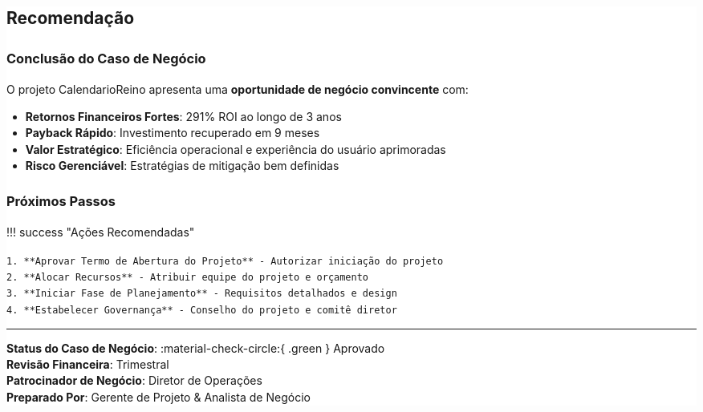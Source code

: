 ## Recomendação

### Conclusão do Caso de Negócio

O projeto CalendarioReino apresenta uma **oportunidade de negócio convincente** com:

- **Retornos Financeiros Fortes**: 291% ROI ao longo de 3 anos
- **Payback Rápido**: Investimento recuperado em 9 meses
- **Valor Estratégico**: Eficiência operacional e experiência do usuário aprimoradas
- **Risco Gerenciável**: Estratégias de mitigação bem definidas

### Próximos Passos

!!! success "Ações Recomendadas"
    
    1. **Aprovar Termo de Abertura do Projeto** - Autorizar iniciação do projeto
    2. **Alocar Recursos** - Atribuir equipe do projeto e orçamento
    3. **Iniciar Fase de Planejamento** - Requisitos detalhados e design
    4. **Estabelecer Governança** - Conselho do projeto e comitê diretor

---

**Status do Caso de Negócio**: :material-check-circle:{ .green } Aprovado  
**Revisão Financeira**: Trimestral  
**Patrocinador de Negócio**: Diretor de Operações  
**Preparado Por**: Gerente de Projeto & Analista de Negócio
